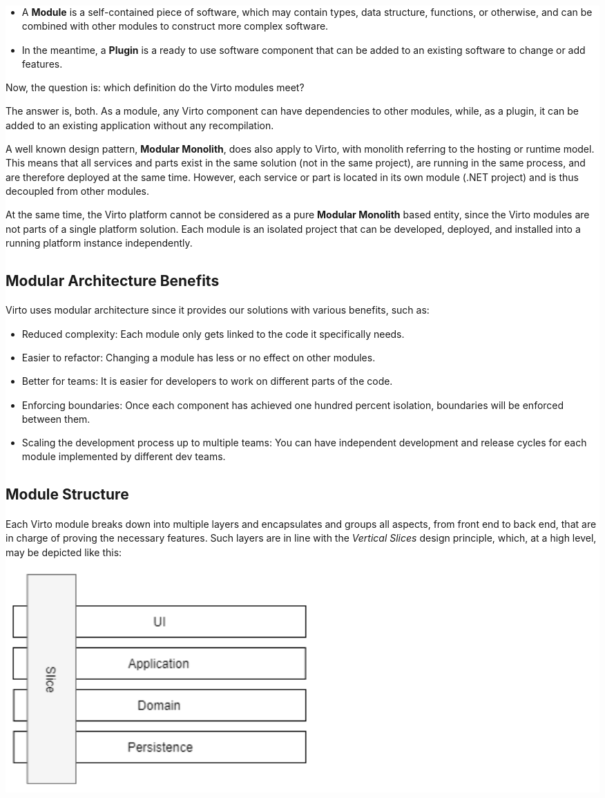 + A **Module** is a self-contained piece of software, which may contain types, data structure, functions, or otherwise, and can be combined with other modules to construct more complex software.

+ In the meantime, a **Plugin** is a ready to use software component that can be added to an existing software to change or add features.

Now, the question is: which definition do the Virto modules meet?

The answer is, both. As a module, any Virto component can have dependencies to other modules, while, as a plugin, it can be added to an existing application without any recompilation.

A well known design pattern, **Modular Monolith**, does also apply to Virto, with monolith referring to the hosting or runtime model. This means that all services and parts exist in the same solution (not in the same project), are running in the same process, and are therefore deployed at the same time. However, each service or part is located in its own module (.NET project) and is thus decoupled from other modules.

At the same time, the Virto platform cannot be considered as a pure **Modular Monolith** based entity, since the Virto modules are not parts of a single platform solution. Each module is an isolated project that can be developed, deployed, and installed into a running platform instance independently.

## Modular Architecture Benefits

Virto uses modular architecture since it provides our solutions with various benefits, such as:

-   Reduced complexity: Each module only gets linked to the code it specifically needs.
    
-   Easier to refactor: Changing a module has less or no effect on other modules.
    
-   Better for teams: It is easier for developers to work on different parts of the code.
    
-   Enforcing boundaries: Once each component has achieved one hundred percent isolation, boundaries will be enforced between them.
    
-   Scaling the development process up to multiple teams: You can have independent development and release cycles for each module implemented by different dev teams.

## Module Structure

Each Virto module breaks down into multiple layers and encapsulates and groups all aspects, from front end to back end, that are in charge of proving the necessary features. Such layers are in line with the _Vertical Slices_ design principle, which, at a high level, may be depicted like this:

![Module layer chart](media/02-vertical-slice-module-design.png)
